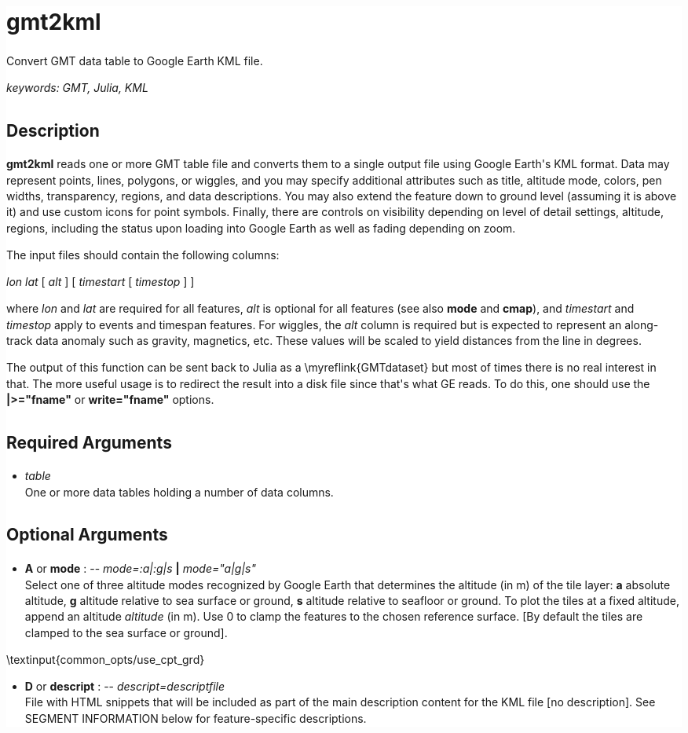 # gmt2kml

Convert GMT data table to Google Earth KML file.

*keywords: GMT, Julia, KML*

Description
-----------

**gmt2kml** reads one or more GMT table file and converts them to a single output file using
Google Earth's KML format. Data may represent points, lines, polygons, or wiggles, and you may
specify additional attributes such as title, altitude mode, colors, pen widths, transparency,
regions, and data descriptions. You may also extend the feature down to ground level (assuming
it is above it) and use custom icons for point symbols. Finally, there are controls on visibility
depending on level of detail settings, altitude, regions, including the status upon loading into
Google Earth as well as fading depending on zoom.

The input files should contain the following columns:

*lon* *lat* [ *alt* ] [ *timestart* [ *timestop* ] ]

where *lon* and *lat* are required for all features, *alt* is optional for all features
(see also **mode** and **cmap**), and *timestart* and *timestop* apply to events and timespan
features. For wiggles, the *alt* column is required but is expected to represent an along-track
data anomaly such as gravity, magnetics, etc. These values will be scaled to yield distances
from the line in degrees.

The output of this function can be sent back to Julia as a \myreflink{GMTdataset} but most of times
there is no real interest in that. The more useful usage is to redirect the result into a disk file
since that's what GE reads. To do this, one should use the **|>="fname"** or **write="fname"** options.

Required Arguments
------------------

- *table*\
    One or more data tables holding a number of data columns.

Optional Arguments
------------------

- **A** or **mode** : -- *mode=:a|:g|s* **|** *mode="a|g|s<altitude>"*\
    Select one of three altitude modes recognized by Google Earth that
    determines the altitude (in m) of the tile layer: **a** absolute
    altitude, **g** altitude relative to sea surface or ground, **s**
    altitude relative to seafloor or ground. To plot the tiles at a
    fixed altitude, append an altitude *altitude* (in m). Use 0 to clamp the
    features to the chosen reference surface. [By default the tiles are clamped
    to the sea surface or ground].

\textinput{common_opts/use_cpt_grd}

- **D** or **descript** : -- *descript=descriptfile*\
    File with HTML snippets that will be included as part of the main
    description content for the KML file [no description]. See SEGMENT
    INFORMATION below for feature-specific descriptions.
